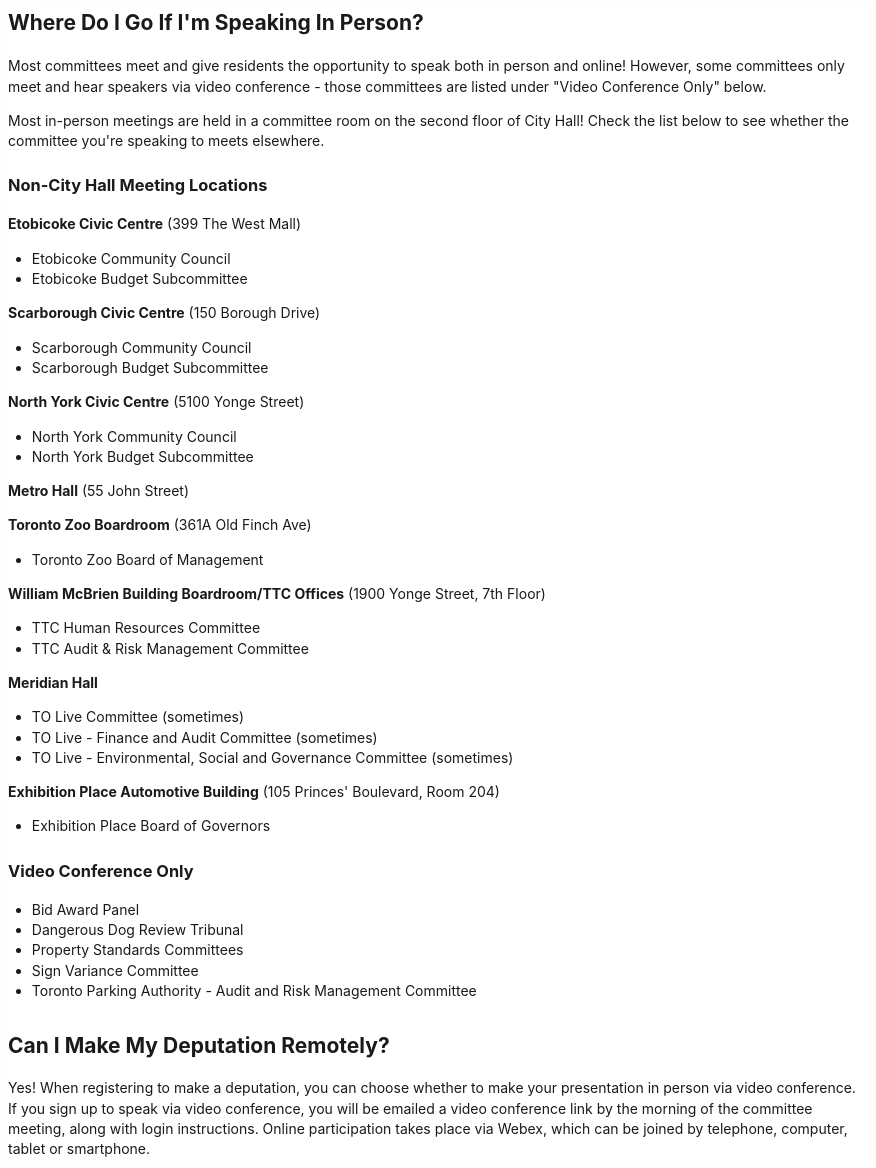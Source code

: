 ## Where Do I Go If I'm Speaking In Person?

Most committees meet and give residents the opportunity to speak both in person and online! However, some committees only meet and hear speakers via video conference - those committees are listed under "Video Conference Only" below.

Most in-person meetings are held in a committee room on the second floor of City Hall! Check the list below to see whether the committee you're speaking to meets elsewhere.

### Non-City Hall Meeting Locations

**Etobicoke Civic Centre** (399 The West Mall)
- Etobicoke Community Council
- Etobicoke Budget Subcommittee

**Scarborough Civic Centre** (150 Borough Drive)
- Scarborough Community Council
- Scarborough Budget Subcommittee

**North York Civic Centre** (5100 Yonge Street)
- North York Community Council
- North York Budget Subcommittee

**Metro Hall** (55 John Street)

**Toronto Zoo Boardroom** (361A Old Finch Ave)
- Toronto Zoo Board of Management

**William McBrien Building Boardroom/TTC Offices** (1900 Yonge Street, 7th Floor)
- TTC Human Resources Committee
- TTC Audit & Risk Management Committee

**Meridian Hall**
- TO Live Committee (sometimes)
- TO Live - Finance and Audit Committee (sometimes)
- TO Live - Environmental, Social and Governance Committee (sometimes)

**Exhibition Place Automotive Building** (105 Princes' Boulevard, Room 204)
- Exhibition Place Board of Governors

### Video Conference Only

- Bid Award Panel
- Dangerous Dog Review Tribunal
- Property Standards Committees
- Sign Variance Committee
- Toronto Parking Authority - Audit and Risk Management Committee

## Can I Make My Deputation Remotely?

Yes! When registering to make a deputation, you can choose whether to make your presentation in person via video conference. If you sign up to speak via video conference, you will be emailed a video conference link by the morning of the committee meeting, along with login instructions. Online participation takes place via Webex, which can be joined by telephone, computer, tablet or smartphone.
